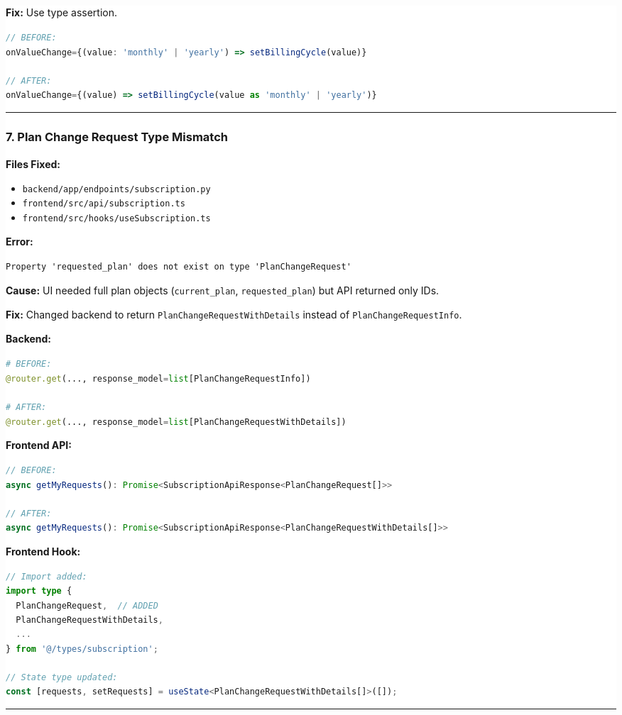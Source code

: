 **Fix:**
Use type assertion.

```typescript
// BEFORE:
onValueChange={(value: 'monthly' | 'yearly') => setBillingCycle(value)}

// AFTER:
onValueChange={(value) => setBillingCycle(value as 'monthly' | 'yearly')}
```

---

### 7. Plan Change Request Type Mismatch
**Files Fixed:**
- `backend/app/endpoints/subscription.py`
- `frontend/src/api/subscription.ts`
- `frontend/src/hooks/useSubscription.ts`

**Error:**
```
Property 'requested_plan' does not exist on type 'PlanChangeRequest'
```

**Cause:**
UI needed full plan objects (`current_plan`, `requested_plan`) but API returned only IDs.

**Fix:**
Changed backend to return `PlanChangeRequestWithDetails` instead of `PlanChangeRequestInfo`.

**Backend:**
```python
# BEFORE:
@router.get(..., response_model=list[PlanChangeRequestInfo])

# AFTER:
@router.get(..., response_model=list[PlanChangeRequestWithDetails])
```

**Frontend API:**
```typescript
// BEFORE:
async getMyRequests(): Promise<SubscriptionApiResponse<PlanChangeRequest[]>>

// AFTER:
async getMyRequests(): Promise<SubscriptionApiResponse<PlanChangeRequestWithDetails[]>>
```

**Frontend Hook:**
```typescript
// Import added:
import type {
  PlanChangeRequest,  // ADDED
  PlanChangeRequestWithDetails,
  ...
} from '@/types/subscription';

// State type updated:
const [requests, setRequests] = useState<PlanChangeRequestWithDetails[]>([]);
```

---